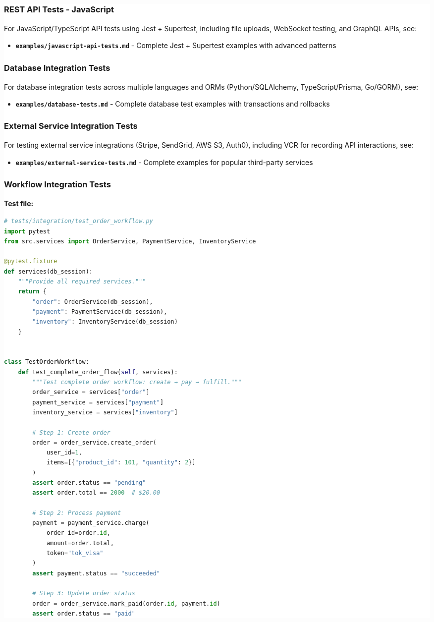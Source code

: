 ### REST API Tests - JavaScript

For JavaScript/TypeScript API tests using Jest + Supertest, including file uploads, WebSocket testing, and GraphQL APIs, see:
- **`examples/javascript-api-tests.md`** - Complete Jest + Supertest examples with advanced patterns

### Database Integration Tests

For database integration tests across multiple languages and ORMs (Python/SQLAlchemy, TypeScript/Prisma, Go/GORM), see:
- **`examples/database-tests.md`** - Complete database test examples with transactions and rollbacks

### External Service Integration Tests

For testing external service integrations (Stripe, SendGrid, AWS S3, Auth0), including VCR for recording API interactions, see:
- **`examples/external-service-tests.md`** - Complete examples for popular third-party services

### Workflow Integration Tests

**Test file:**
```python
# tests/integration/test_order_workflow.py
import pytest
from src.services import OrderService, PaymentService, InventoryService

@pytest.fixture
def services(db_session):
    """Provide all required services."""
    return {
        "order": OrderService(db_session),
        "payment": PaymentService(db_session),
        "inventory": InventoryService(db_session)
    }


class TestOrderWorkflow:
    def test_complete_order_flow(self, services):
        """Test complete order workflow: create → pay → fulfill."""
        order_service = services["order"]
        payment_service = services["payment"]
        inventory_service = services["inventory"]

        # Step 1: Create order
        order = order_service.create_order(
            user_id=1,
            items=[{"product_id": 101, "quantity": 2}]
        )
        assert order.status == "pending"
        assert order.total == 2000  # $20.00

        # Step 2: Process payment
        payment = payment_service.charge(
            order_id=order.id,
            amount=order.total,
            token="tok_visa"
        )
        assert payment.status == "succeeded"

        # Step 3: Update order status
        order = order_service.mark_paid(order.id, payment.id)
        assert order.status == "paid"
```